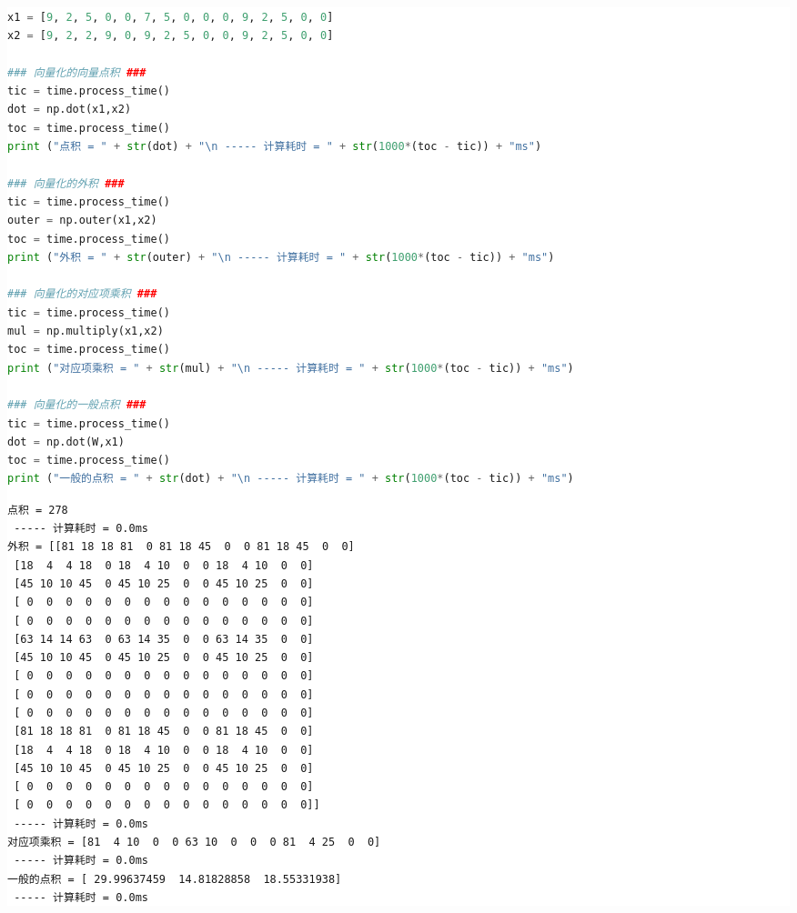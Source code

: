 

```python
x1 = [9, 2, 5, 0, 0, 7, 5, 0, 0, 0, 9, 2, 5, 0, 0]
x2 = [9, 2, 2, 9, 0, 9, 2, 5, 0, 0, 9, 2, 5, 0, 0]

### 向量化的向量点积 ###
tic = time.process_time()
dot = np.dot(x1,x2)
toc = time.process_time()
print ("点积 = " + str(dot) + "\n ----- 计算耗时 = " + str(1000*(toc - tic)) + "ms")

### 向量化的外积 ###
tic = time.process_time()
outer = np.outer(x1,x2)
toc = time.process_time()
print ("外积 = " + str(outer) + "\n ----- 计算耗时 = " + str(1000*(toc - tic)) + "ms")

### 向量化的对应项乘积 ###
tic = time.process_time()
mul = np.multiply(x1,x2)
toc = time.process_time()
print ("对应项乘积 = " + str(mul) + "\n ----- 计算耗时 = " + str(1000*(toc - tic)) + "ms")

### 向量化的一般点积 ###
tic = time.process_time()
dot = np.dot(W,x1)
toc = time.process_time()
print ("一般的点积 = " + str(dot) + "\n ----- 计算耗时 = " + str(1000*(toc - tic)) + "ms")
```

    点积 = 278
     ----- 计算耗时 = 0.0ms
    外积 = [[81 18 18 81  0 81 18 45  0  0 81 18 45  0  0]
     [18  4  4 18  0 18  4 10  0  0 18  4 10  0  0]
     [45 10 10 45  0 45 10 25  0  0 45 10 25  0  0]
     [ 0  0  0  0  0  0  0  0  0  0  0  0  0  0  0]
     [ 0  0  0  0  0  0  0  0  0  0  0  0  0  0  0]
     [63 14 14 63  0 63 14 35  0  0 63 14 35  0  0]
     [45 10 10 45  0 45 10 25  0  0 45 10 25  0  0]
     [ 0  0  0  0  0  0  0  0  0  0  0  0  0  0  0]
     [ 0  0  0  0  0  0  0  0  0  0  0  0  0  0  0]
     [ 0  0  0  0  0  0  0  0  0  0  0  0  0  0  0]
     [81 18 18 81  0 81 18 45  0  0 81 18 45  0  0]
     [18  4  4 18  0 18  4 10  0  0 18  4 10  0  0]
     [45 10 10 45  0 45 10 25  0  0 45 10 25  0  0]
     [ 0  0  0  0  0  0  0  0  0  0  0  0  0  0  0]
     [ 0  0  0  0  0  0  0  0  0  0  0  0  0  0  0]]
     ----- 计算耗时 = 0.0ms
    对应项乘积 = [81  4 10  0  0 63 10  0  0  0 81  4 25  0  0]
     ----- 计算耗时 = 0.0ms
    一般的点积 = [ 29.99637459  14.81828858  18.55331938]
     ----- 计算耗时 = 0.0ms
    